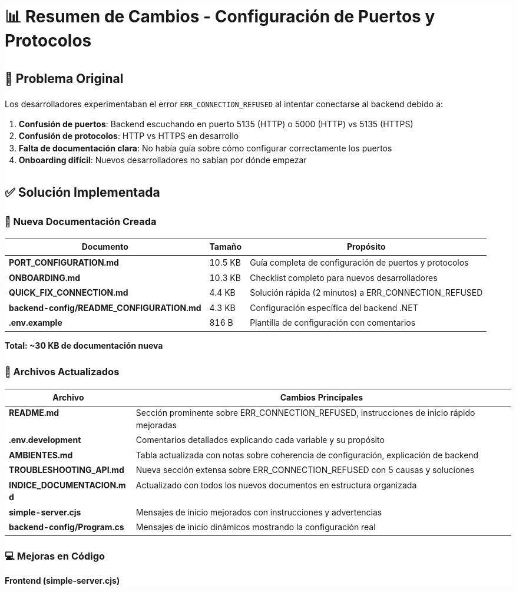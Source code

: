 # 📊 Resumen de Cambios - Configuración de Puertos y Protocolos

## 🎯 Problema Original

Los desarrolladores experimentaban el error `ERR_CONNECTION_REFUSED` al intentar conectarse al backend debido a:

1. **Confusión de puertos**: Backend escuchando en puerto 5135 (HTTP) o 5000 (HTTP) vs 5135 (HTTPS)
2. **Confusión de protocolos**: HTTP vs HTTPS en desarrollo
3. **Falta de documentación clara**: No había guía sobre cómo configurar correctamente los puertos
4. **Onboarding difícil**: Nuevos desarrolladores no sabían por dónde empezar

## ✅ Solución Implementada

### 📝 Nueva Documentación Creada

| Documento | Tamaño | Propósito |
|-----------|--------|-----------|
| **PORT_CONFIGURATION.md** | 10.5 KB | Guía completa de configuración de puertos y protocolos |
| **ONBOARDING.md** | 10.3 KB | Checklist completo para nuevos desarrolladores |
| **QUICK_FIX_CONNECTION.md** | 4.4 KB | Solución rápida (2 minutos) a ERR_CONNECTION_REFUSED |
| **backend-config/README_CONFIGURATION.md** | 4.3 KB | Configuración específica del backend .NET |
| **.env.example** | 816 B | Plantilla de configuración con comentarios |

**Total: ~30 KB de documentación nueva**

### 🔧 Archivos Actualizados

| Archivo | Cambios Principales |
|---------|---------------------|
| **README.md** | Sección prominente sobre ERR_CONNECTION_REFUSED, instrucciones de inicio rápido mejoradas |
| **.env.development** | Comentarios detallados explicando cada variable y su propósito |
| **AMBIENTES.md** | Tabla actualizada con notas sobre coherencia de configuración, explicación de backend |
| **TROUBLESHOOTING_API.md** | Nueva sección extensa sobre ERR_CONNECTION_REFUSED con 5 causas y soluciones |
| **INDICE_DOCUMENTACION.md** | Actualizado con todos los nuevos documentos en estructura organizada |
| **simple-server.cjs** | Mensajes de inicio mejorados con instrucciones y advertencias |
| **backend-config/Program.cs** | Mensajes de inicio dinámicos mostrando la configuración real |

### 💻 Mejoras en Código

#### Frontend (simple-server.cjs)
